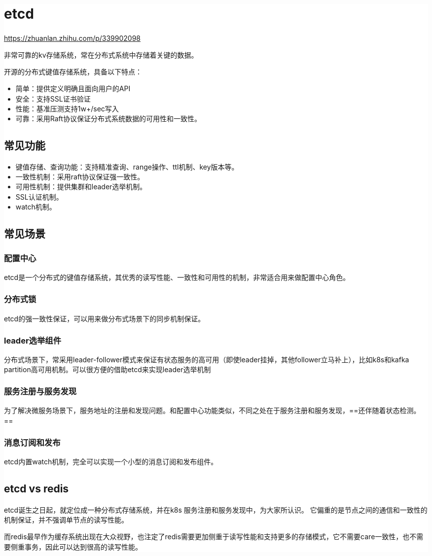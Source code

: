 
# etcd

https://zhuanlan.zhihu.com/p/339902098

非常可靠的kv存储系统，常在分布式系统中存储着关键的数据。

开源的分布式键值存储系统，具备以下特点：
-    简单：提供定义明确且面向用户的API
-    安全：支持SSL证书验证
-    性能：基准压测支持1w+/sec写入
-    可靠：采用Raft协议保证分布式系统数据的可用性和一致性。


## 常见功能

-    键值存储、查询功能：支持精准查询、range操作、ttl机制、key版本等。
-    一致性机制：采用raft协议保证强一致性。
-    可用性机制：提供集群和leader选举机制。
-    SSL认证机制。
-    watch机制。

## 常见场景

### 配置中心

etcd是一个分布式的键值存储系统，其优秀的读写性能、一致性和可用性的机制，非常适合用来做配置中心角色。


### 分布式锁

etcd的强一致性保证，可以用来做分布式场景下的同步机制保证。

### leader选举组件

分布式场景下，常采用leader-follower模式来保证有状态服务的高可用（即使leader挂掉，其他follower立马补上），比如k8s和kafka partition高可用机制。可以很方便的借助etcd来实现leader选举机制


### 服务注册与服务发现
为了解决微服务场景下，服务地址的注册和发现问题。和配置中心功能类似，不同之处在于服务注册和服务发现，==还伴随着状态检测。==


### 消息订阅和发布
etcd内置watch机制，完全可以实现一个小型的消息订阅和发布组件。


## etcd vs redis

etcd诞生之日起，就定位成一种分布式存储系统，并在k8s 服务注册和服务发现中，为大家所认识。
它偏重的是节点之间的通信和一致性的机制保证，并不强调单节点的读写性能。

而redis最早作为缓存系统出现在大众视野，也注定了redis需要更加侧重于读写性能和支持更多的存储模式，它不需要care一致性，也不需要侧重事务，因此可以达到很高的读写性能。
